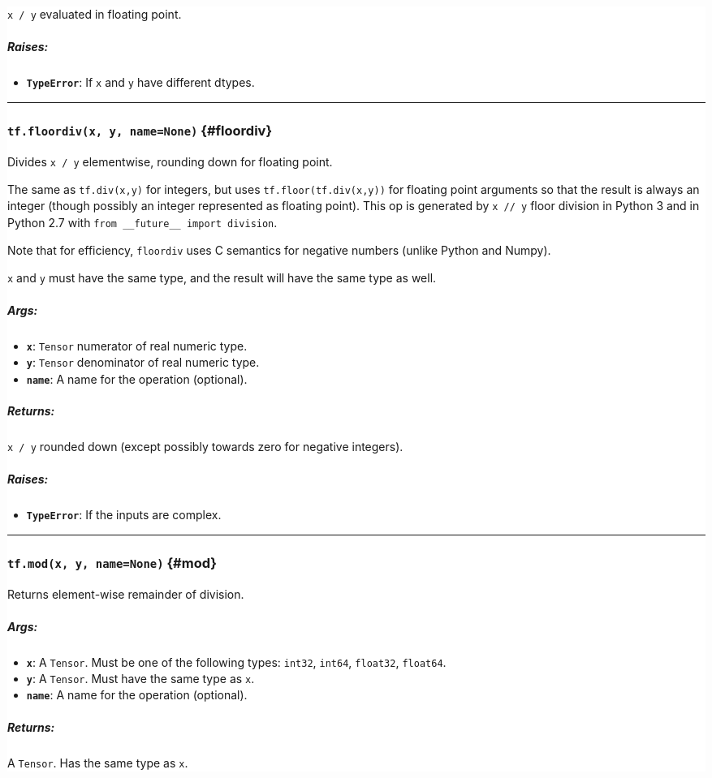   `x / y` evaluated in floating point.

##### Raises:


*  <b>`TypeError`</b>: If `x` and `y` have different dtypes.


- - -

### `tf.floordiv(x, y, name=None)` {#floordiv}

Divides `x / y` elementwise, rounding down for floating point.

The same as `tf.div(x,y)` for integers, but uses `tf.floor(tf.div(x,y))` for
floating point arguments so that the result is always an integer (though
possibly an integer represented as floating point).  This op is generated by
`x // y` floor division in Python 3 and in Python 2.7 with
`from __future__ import division`.

Note that for efficiency, `floordiv` uses C semantics for negative numbers
(unlike Python and Numpy).

`x` and `y` must have the same type, and the result will have the same type
as well.

##### Args:


*  <b>`x`</b>: `Tensor` numerator of real numeric type.
*  <b>`y`</b>: `Tensor` denominator of real numeric type.
*  <b>`name`</b>: A name for the operation (optional).

##### Returns:

  `x / y` rounded down (except possibly towards zero for negative integers).

##### Raises:


*  <b>`TypeError`</b>: If the inputs are complex.


- - -

### `tf.mod(x, y, name=None)` {#mod}

Returns element-wise remainder of division.

##### Args:


*  <b>`x`</b>: A `Tensor`. Must be one of the following types: `int32`, `int64`, `float32`, `float64`.
*  <b>`y`</b>: A `Tensor`. Must have the same type as `x`.
*  <b>`name`</b>: A name for the operation (optional).

##### Returns:

  A `Tensor`. Has the same type as `x`.
